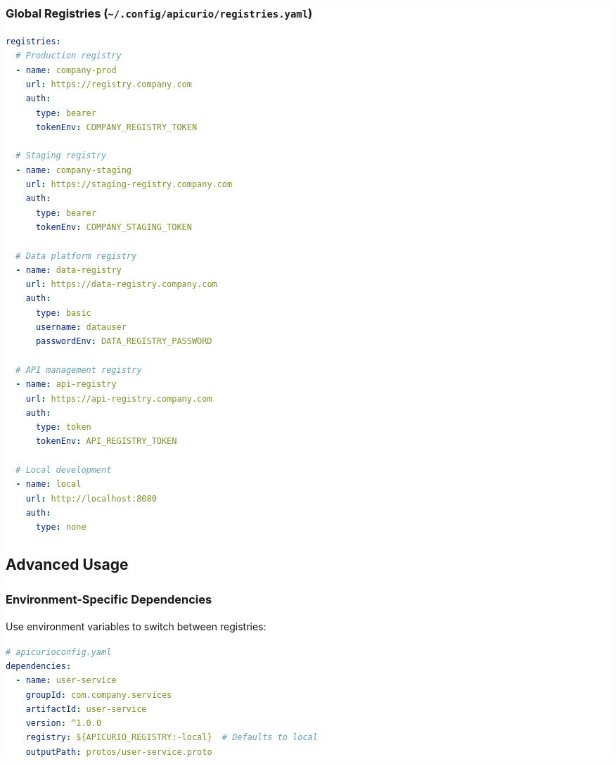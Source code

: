 ### Global Registries (`~/.config/apicurio/registries.yaml`)

```yaml
registries:
  # Production registry
  - name: company-prod
    url: https://registry.company.com
    auth:
      type: bearer
      tokenEnv: COMPANY_REGISTRY_TOKEN

  # Staging registry
  - name: company-staging
    url: https://staging-registry.company.com
    auth:
      type: bearer
      tokenEnv: COMPANY_STAGING_TOKEN

  # Data platform registry
  - name: data-registry
    url: https://data-registry.company.com
    auth:
      type: basic
      username: datauser
      passwordEnv: DATA_REGISTRY_PASSWORD

  # API management registry
  - name: api-registry
    url: https://api-registry.company.com
    auth:
      type: token
      tokenEnv: API_REGISTRY_TOKEN

  # Local development
  - name: local
    url: http://localhost:8080
    auth:
      type: none
```

## Advanced Usage

### Environment-Specific Dependencies

Use environment variables to switch between registries:

```yaml
# apicurioconfig.yaml
dependencies:
  - name: user-service
    groupId: com.company.services
    artifactId: user-service
    version: ^1.0.0
    registry: ${APICURIO_REGISTRY:-local}  # Defaults to local
    outputPath: protos/user-service.proto
```
